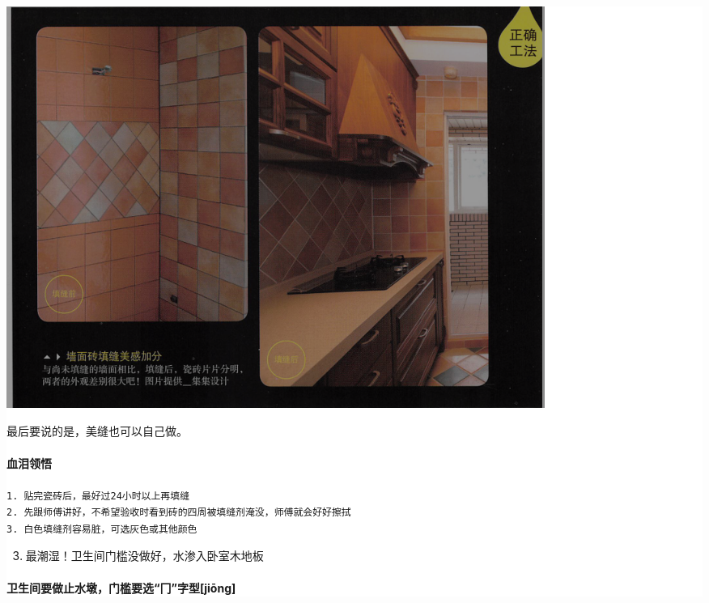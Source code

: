![美缝剂](images/美缝剂.png "美缝剂")

最后要说的是，美缝也可以自己做。

#### 血泪领悟

    1. 贴完瓷砖后，最好过24小时以上再填缝
    2. 先跟师傅讲好，不希望验收时看到砖的四周被填缝剂淹没，师傅就会好好擦拭
    3. 白色填缝剂容易脏，可选灰色或其他颜色

3. 最潮湿！卫生间门槛没做好，水渗入卧室木地板

#### 卫生间要做止水墩，门槛要选“冂”字型[jiōng]
